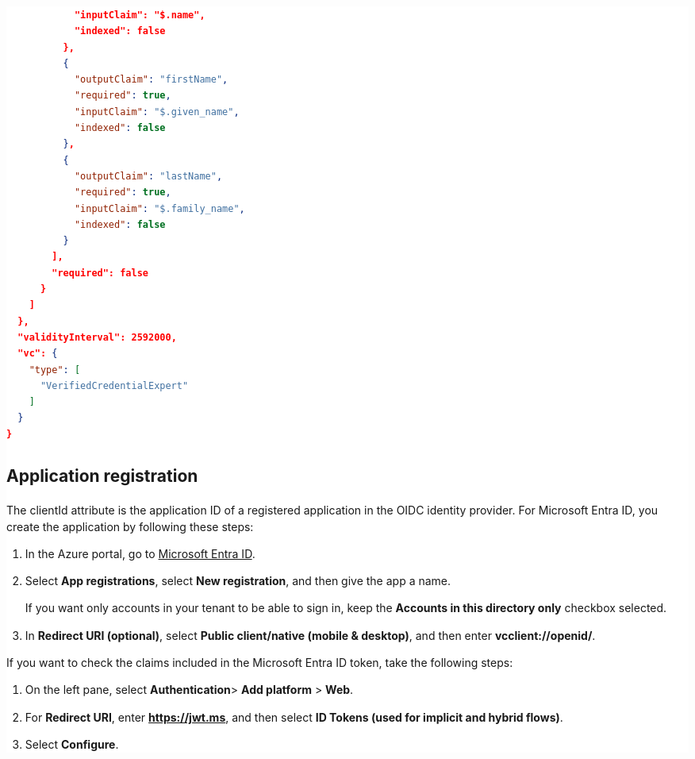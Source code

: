 ```json
            "inputClaim": "$.name",
            "indexed": false
          },
          {
            "outputClaim": "firstName",
            "required": true,
            "inputClaim": "$.given_name",
            "indexed": false
          },
          {
            "outputClaim": "lastName",
            "required": true,
            "inputClaim": "$.family_name",
            "indexed": false
          }
        ],
        "required": false
      }
    ]
  },
  "validityInterval": 2592000,
  "vc": {
    "type": [
      "VerifiedCredentialExpert"
    ]
  }
}
```


## Application registration

The clientId attribute is the application ID of a registered application in the OIDC identity provider. For Microsoft Entra ID, you create the application by following these steps:


1. In the Azure portal, go to [Microsoft Entra ID](https://portal.azure.com/#view/Microsoft_AAD_IAM/ActiveDirectoryMenuBlade/~/RegisteredApps).

1. Select **App registrations**, select **New registration**, and then give the app a name. 

   If you want only accounts in your tenant to be able to sign in, keep the **Accounts in this directory only** checkbox selected. 

1. In **Redirect URI (optional)**, select **Public client/native (mobile & desktop)**, and then enter **vcclient://openid/**.
 
If you want to check the claims included in the Microsoft Entra ID token, take the following steps:

1. On the left pane, select **Authentication**> **Add platform** > **Web**.

1. For **Redirect URI**, enter **https://jwt.ms**, and then select **ID Tokens (used for implicit and hybrid flows)**.

1. Select **Configure**.
